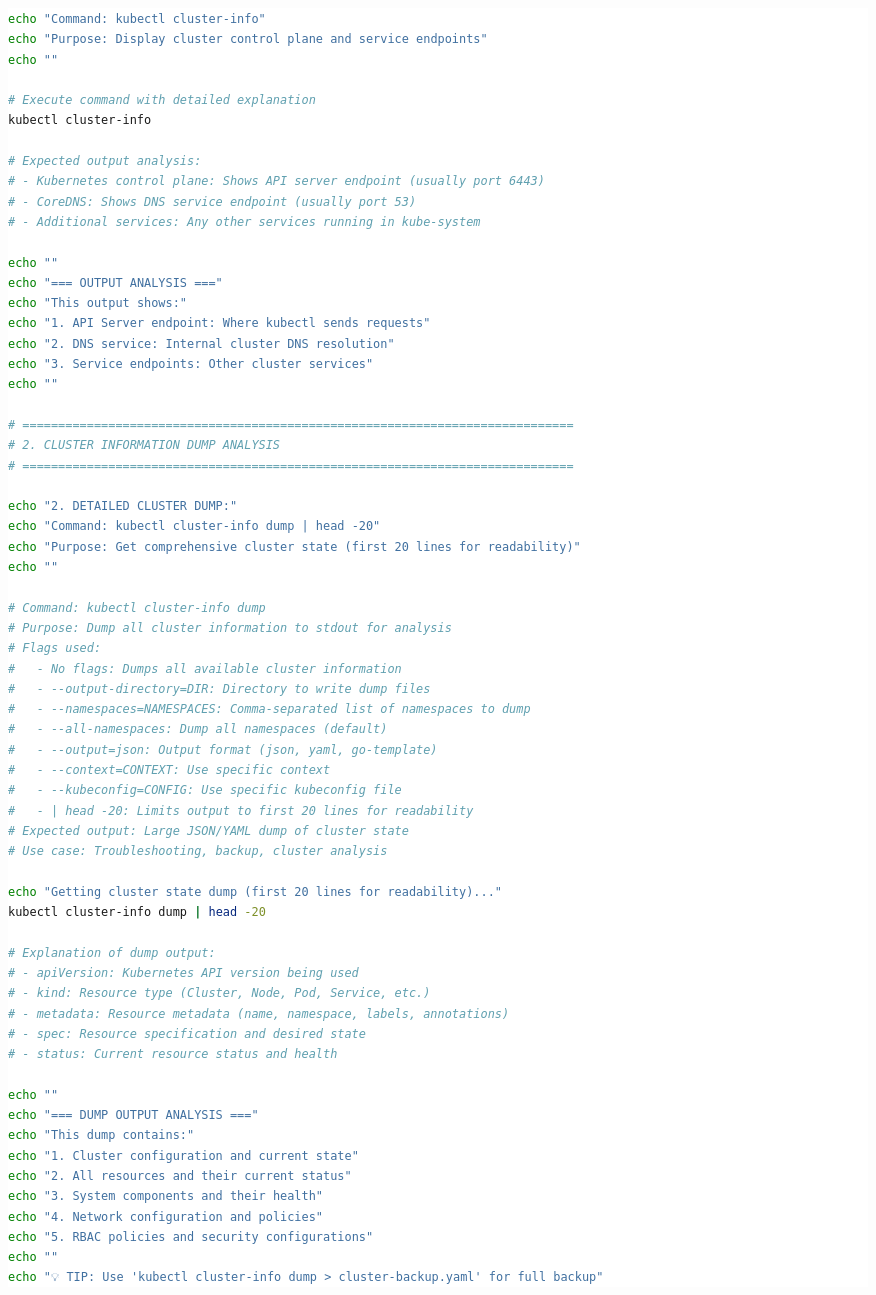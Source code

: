 ```bash
echo "Command: kubectl cluster-info"
echo "Purpose: Display cluster control plane and service endpoints"
echo ""

# Execute command with detailed explanation
kubectl cluster-info

# Expected output analysis:
# - Kubernetes control plane: Shows API server endpoint (usually port 6443)
# - CoreDNS: Shows DNS service endpoint (usually port 53)
# - Additional services: Any other services running in kube-system

echo ""
echo "=== OUTPUT ANALYSIS ==="
echo "This output shows:"
echo "1. API Server endpoint: Where kubectl sends requests"
echo "2. DNS service: Internal cluster DNS resolution"
echo "3. Service endpoints: Other cluster services"
echo ""

# =============================================================================
# 2. CLUSTER INFORMATION DUMP ANALYSIS
# =============================================================================

echo "2. DETAILED CLUSTER DUMP:"
echo "Command: kubectl cluster-info dump | head -20"
echo "Purpose: Get comprehensive cluster state (first 20 lines for readability)"
echo ""

# Command: kubectl cluster-info dump
# Purpose: Dump all cluster information to stdout for analysis
# Flags used:
#   - No flags: Dumps all available cluster information
#   - --output-directory=DIR: Directory to write dump files
#   - --namespaces=NAMESPACES: Comma-separated list of namespaces to dump
#   - --all-namespaces: Dump all namespaces (default)
#   - --output=json: Output format (json, yaml, go-template)
#   - --context=CONTEXT: Use specific context
#   - --kubeconfig=CONFIG: Use specific kubeconfig file
#   - | head -20: Limits output to first 20 lines for readability
# Expected output: Large JSON/YAML dump of cluster state
# Use case: Troubleshooting, backup, cluster analysis

echo "Getting cluster state dump (first 20 lines for readability)..."
kubectl cluster-info dump | head -20

# Explanation of dump output:
# - apiVersion: Kubernetes API version being used
# - kind: Resource type (Cluster, Node, Pod, Service, etc.)
# - metadata: Resource metadata (name, namespace, labels, annotations)
# - spec: Resource specification and desired state
# - status: Current resource status and health

echo ""
echo "=== DUMP OUTPUT ANALYSIS ==="
echo "This dump contains:"
echo "1. Cluster configuration and current state"
echo "2. All resources and their current status"
echo "3. System components and their health"
echo "4. Network configuration and policies"
echo "5. RBAC policies and security configurations"
echo ""
echo "💡 TIP: Use 'kubectl cluster-info dump > cluster-backup.yaml' for full backup"
```